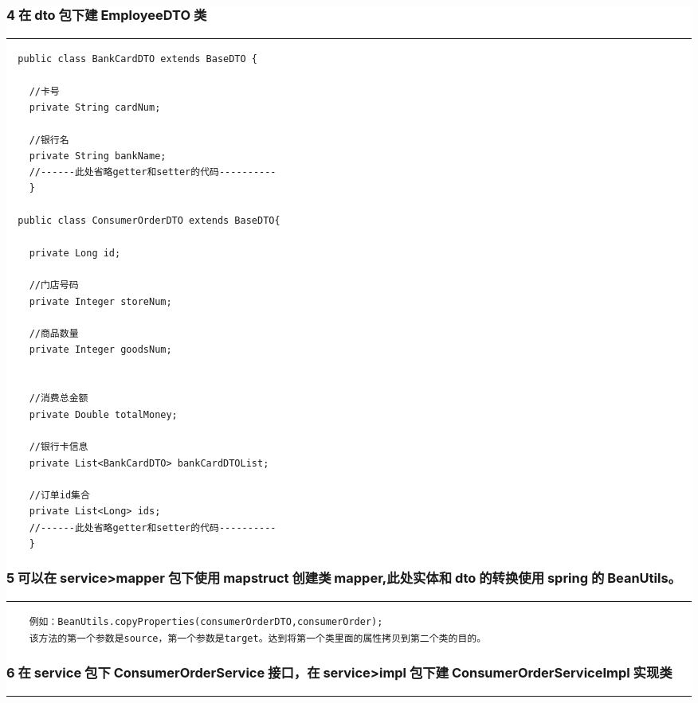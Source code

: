 ### 4 在 dto 包下建 EmployeeDTO 类

---

```
  public class BankCardDTO extends BaseDTO {

    //卡号
    private String cardNum;

    //银行名
    private String bankName;
    //------此处省略getter和setter的代码----------
    }

  public class ConsumerOrderDTO extends BaseDTO{

    private Long id;

    //门店号码
    private Integer storeNum;

    //商品数量
    private Integer goodsNum;


    //消费总金额
    private Double totalMoney;

    //银行卡信息
    private List<BankCardDTO> bankCardDTOList;

    //订单id集合
    private List<Long> ids;
    //------此处省略getter和setter的代码----------
    }
```

### 5 可以在 service>mapper 包下使用 mapstruct 创建类 mapper,此处实体和 dto 的转换使用 spring 的 BeanUtils。

---

```
	例如：BeanUtils.copyProperties(consumerOrderDTO,consumerOrder);
	该方法的第一个参数是source，第一个参数是target。达到将第一个类里面的属性拷贝到第二个类的目的。
```

### 6 在 service 包下 ConsumerOrderService 接口，在 service>impl 包下建 ConsumerOrderServiceImpl 实现类

---

